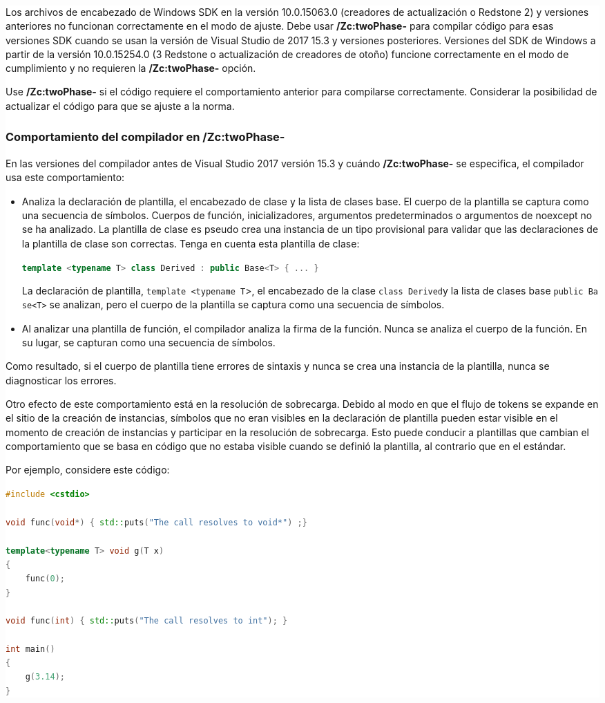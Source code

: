 Los archivos de encabezado de Windows SDK en la versión 10.0.15063.0 (creadores de actualización o Redstone 2) y versiones anteriores no funcionan correctamente en el modo de ajuste. Debe usar **/Zc:twoPhase-** para compilar código para esas versiones SDK cuando se usan la versión de Visual Studio de 2017 15.3 y versiones posteriores. Versiones del SDK de Windows a partir de la versión 10.0.15254.0 (3 Redstone o actualización de creadores de otoño) funcione correctamente en el modo de cumplimiento y no requieren la **/Zc:twoPhase-** opción.

Use **/Zc:twoPhase-** si el código requiere el comportamiento anterior para compilarse correctamente. Considerar la posibilidad de actualizar el código para que se ajuste a la norma.

### <a name="compiler-behavior-under-zctwophase-"></a>Comportamiento del compilador en /Zc:twoPhase-

En las versiones del compilador antes de Visual Studio 2017 versión 15.3 y cuándo **/Zc:twoPhase-** se especifica, el compilador usa este comportamiento:

- Analiza la declaración de plantilla, el encabezado de clase y la lista de clases base. El cuerpo de la plantilla se captura como una secuencia de símbolos. Cuerpos de función, inicializadores, argumentos predeterminados o argumentos de noexcept no se ha analizado. La plantilla de clase es pseudo crea una instancia de un tipo provisional para validar que las declaraciones de la plantilla de clase son correctas. Tenga en cuenta esta plantilla de clase:

   ```cpp
   template <typename T> class Derived : public Base<T> { ... }
   ```

   La declaración de plantilla, `template <typename T`>, el encabezado de la clase `class Derived`y la lista de clases base `public Base<T>` se analizan, pero el cuerpo de la plantilla se captura como una secuencia de símbolos.

- Al analizar una plantilla de función, el compilador analiza la firma de la función. Nunca se analiza el cuerpo de la función. En su lugar, se capturan como una secuencia de símbolos.

Como resultado, si el cuerpo de plantilla tiene errores de sintaxis y nunca se crea una instancia de la plantilla, nunca se diagnosticar los errores.

Otro efecto de este comportamiento está en la resolución de sobrecarga. Debido al modo en que el flujo de tokens se expande en el sitio de la creación de instancias, símbolos que no eran visibles en la declaración de plantilla pueden estar visible en el momento de creación de instancias y participar en la resolución de sobrecarga. Esto puede conducir a plantillas que cambian el comportamiento que se basa en código que no estaba visible cuando se definió la plantilla, al contrario que en el estándar.

Por ejemplo, considere este código:

```cpp
#include <cstdio>

void func(void*) { std::puts("The call resolves to void*") ;}

template<typename T> void g(T x)
{
    func(0);
}

void func(int) { std::puts("The call resolves to int"); }

int main() 
{
    g(3.14);
}
```
